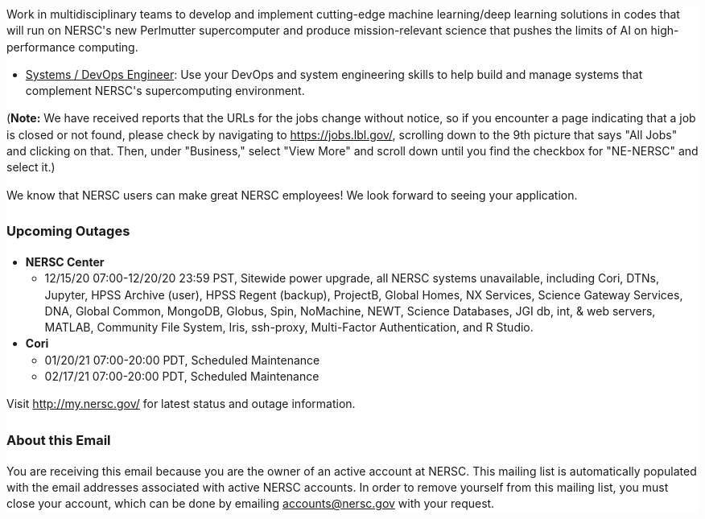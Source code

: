 Work in multidisciplinary teams to develop and implement cutting-edge machine 
learning/deep learning solutions in codes that will run on NERSC's new 
Perlmutter supercomputer and produce mission-relevant science that pushes the 
limits of AI on high-performance computing.
- [Systems / DevOps Engineer](https://jobs.lbl.gov/jobs/systems-devops-engineer-2742):
Use your DevOps and system engineering skills to help build and manage systems 
that complement NERSC's supercomputing environment.

(**Note:** We have received reports that the URLs for the jobs change without 
notice, so if you encounter a page indicating that a job is closed or not found,
please check by navigating to <https://jobs.lbl.gov/>, scrolling down to
the 9th picture that says "All Jobs" and clicking on that. Then, under 
"Business," select "View More" and scroll down until you find the checkbox for 
"NE-NERSC" and select it.)

We know that NERSC users can make great NERSC employees! We look forward to 
seeing your application.


### Upcoming Outages <a name="outages"/></a> 

- **NERSC Center**
    - 12/15/20 07:00-12/20/20 23:59 PST, Sitewide power upgrade, all NERSC
         systems unavailable, including Cori, DTNs, Jupyter, HPSS Archive
         (user), HPSS Regent (backup), ProjectB, Global Homes, NX Services,
         Science Gateway Services, DNA, Global Common, MongoDB, Globus, Spin,
         NoMachine, NEWT, Science Databases, JGI db, int, & web servers, 
         MATLAB, Community File System, Iris, ssh-proxy, Multi-Factor
         Authentication, and R Studio.
- **Cori**
    - 01/20/21 07:00-20:00 PDT, Scheduled Maintenance
    - 02/17/21 07:00-20:00 PDT, Scheduled Maintenance

Visit <http://my.nersc.gov/> for latest status and outage information.


### About this Email <a name="about"/></a> 

You are receiving this email because you are the owner of an active account at
NERSC. This mailing list is automatically populated with the email addresses
associated with active NERSC accounts. In order to remove yourself from this
mailing list, you must close your account, which can be done by emailing
<accounts@nersc.gov> with your request.

